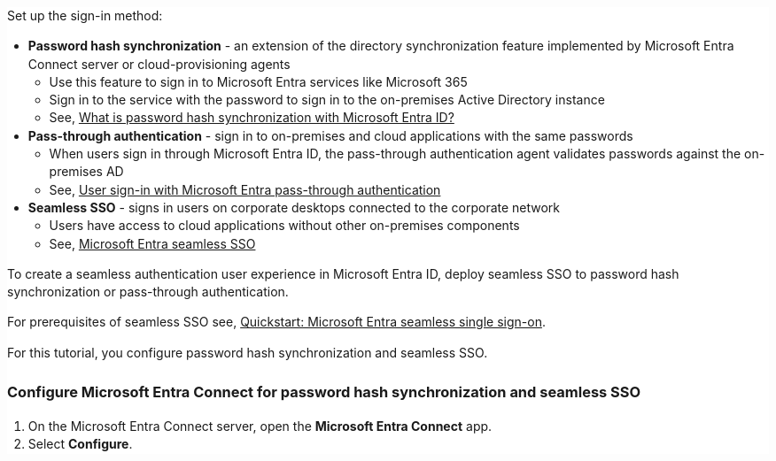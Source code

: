 Set up the sign-in method:

* **Password hash synchronization** - an extension of the directory synchronization feature implemented by Microsoft Entra Connect server or cloud-provisioning agents
  * Use this feature to sign in to Microsoft Entra services like Microsoft 365
  * Sign in to the service with the password to sign in to the on-premises Active Directory instance
  * See, [What is password hash synchronization with Microsoft Entra ID?](~/identity/hybrid/connect/whatis-phs.md)
* **Pass-through authentication** - sign in to on-premises and cloud applications with the same passwords 
  * When users sign in through Microsoft Entra ID, the pass-through authentication agent validates passwords against the on-premises AD
  * See, [User sign-in with Microsoft Entra pass-through authentication](~/identity/hybrid/connect/how-to-connect-pta.md)
* **Seamless SSO** - signs in users on corporate desktops connected to the corporate network
  * Users have access to cloud applications without other on-premises components
  * See, [Microsoft Entra seamless SSO](~/identity/hybrid/connect/how-to-connect-sso.md)

To create a seamless authentication user experience in Microsoft Entra ID, deploy seamless SSO to password hash synchronization or pass-through authentication.

For prerequisites of seamless SSO see, [Quickstart: Microsoft Entra seamless single sign-on](~/identity/hybrid/connect/how-to-connect-sso-quick-start.md#step-1-check-the-prerequisites).

For this tutorial, you configure password hash synchronization and seamless SSO.

<a name='configure-azure-ad-connect-for-password-hash-synchronization-and-seamless-sso'></a>

### Configure Microsoft Entra Connect for password hash synchronization and seamless SSO

1. On the Microsoft Entra Connect server, open the **Microsoft Entra Connect** app.
2. Select **Configure**.

